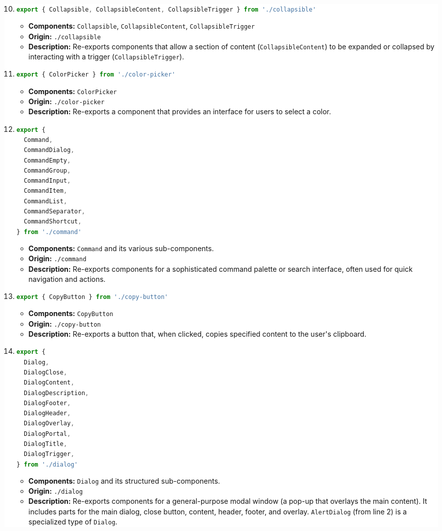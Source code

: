 10. ```typescript
    export { Collapsible, CollapsibleContent, CollapsibleTrigger } from './collapsible'
    ```
    *   **Components:** `Collapsible`, `CollapsibleContent`, `CollapsibleTrigger`
    *   **Origin:** `./collapsible`
    *   **Description:** Re-exports components that allow a section of content (`CollapsibleContent`) to be expanded or collapsed by interacting with a trigger (`CollapsibleTrigger`).

11. ```typescript
    export { ColorPicker } from './color-picker'
    ```
    *   **Components:** `ColorPicker`
    *   **Origin:** `./color-picker`
    *   **Description:** Re-exports a component that provides an interface for users to select a color.

12. ```typescript
    export {
      Command,
      CommandDialog,
      CommandEmpty,
      CommandGroup,
      CommandInput,
      CommandItem,
      CommandList,
      CommandSeparator,
      CommandShortcut,
    } from './command'
    ```
    *   **Components:** `Command` and its various sub-components.
    *   **Origin:** `./command`
    *   **Description:** Re-exports components for a sophisticated command palette or search interface, often used for quick navigation and actions.

13. ```typescript
    export { CopyButton } from './copy-button'
    ```
    *   **Components:** `CopyButton`
    *   **Origin:** `./copy-button`
    *   **Description:** Re-exports a button that, when clicked, copies specified content to the user's clipboard.

14. ```typescript
    export {
      Dialog,
      DialogClose,
      DialogContent,
      DialogDescription,
      DialogFooter,
      DialogHeader,
      DialogOverlay,
      DialogPortal,
      DialogTitle,
      DialogTrigger,
    } from './dialog'
    ```
    *   **Components:** `Dialog` and its structured sub-components.
    *   **Origin:** `./dialog`
    *   **Description:** Re-exports components for a general-purpose modal window (a pop-up that overlays the main content). It includes parts for the main dialog, close button, content, header, footer, and overlay. `AlertDialog` (from line 2) is a specialized type of `Dialog`.

